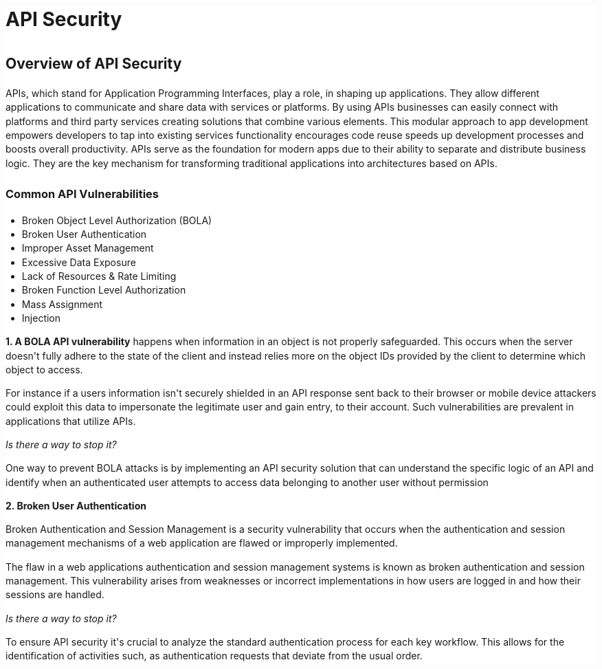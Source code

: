 # API Security

## Overview of API Security

APIs, which stand for Application Programming Interfaces, play a role, in shaping up applications. They allow different applications to communicate and share data with services or platforms. By using APIs businesses can easily connect with platforms and third party services creating solutions that combine various elements. This modular approach to app development empowers developers to tap into existing services functionality encourages code reuse speeds up development processes and boosts overall productivity. APIs serve as the foundation for modern apps due to their ability to separate and distribute business logic. They are the key mechanism for transforming traditional applications into architectures based on APIs.

### Common API Vulnerabilities

* Broken Object Level Authorization (BOLA)
* Broken User Authentication
* Improper Asset Management
* Excessive Data Exposure
* Lack of Resources & Rate Limiting
* Broken Function Level Authorization
* Mass Assignment
* Injection

**1. A BOLA API vulnerability** happens when information in an object is not properly safeguarded. This occurs when the server doesn't fully adhere to the state of the client and instead relies more on the object IDs provided by the client to determine which object to access.

For instance if a users information isn't securely shielded in an API response sent back to their browser or mobile device attackers could exploit this data to impersonate the legitimate user and gain entry, to their account. Such vulnerabilities are prevalent in applications that utilize APIs.

*Is there a way to stop it?*

One way to prevent BOLA attacks is by implementing an API security solution that can understand the specific logic of an API and identify when an authenticated user attempts to access data belonging to another user without permission

**2. Broken User Authentication**

Broken Authentication and Session Management is a security vulnerability that occurs when the authentication and session management mechanisms of a web application are flawed or improperly implemented.

The flaw in a web applications authentication and session management systems is known as broken authentication and session management. This vulnerability arises from weaknesses or incorrect implementations in how users are logged in and how their sessions are handled.

*Is there a way to stop it?*

To ensure API security it's crucial to analyze the standard authentication process for each key workflow. This allows for the identification of activities such, as authentication requests that deviate from the usual order.
